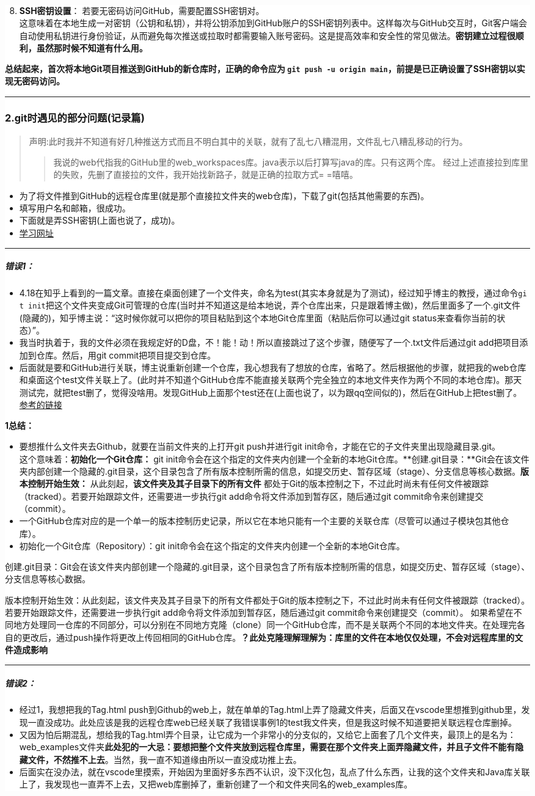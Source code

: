 8. **SSH密钥设置**：
   若要无密码访问GitHub，需要配置SSH密钥对。 <br>
   这意味着在本地生成一对密钥（公钥和私钥），并将公钥添加到GitHub账户的SSH密钥列表中。这样每次与GitHub交互时，Git客户端会自动使用私钥进行身份验证，从而避免每次推送或拉取时都需要输入账号密码。这是提高效率和安全性的常见做法。**密钥建立过程很顺利，虽然那时候不知道有什么用。**

**总结起来，首次将本地Git项目推送到GitHub的新仓库时，正确的命令应为 `git push -u origin main`，前提是已正确设置了SSH密钥以实现无密码访问。**

----
### 2.git时遇见的部分问题(记录篇)
> 声明:此时我并不知道有好几种推送方式而且不明白其中的关联，就有了乱七八糟混用，文件乱七八糟乱移动的行为。
>>我说的web代指我的GitHub里的web_workspaces库。java表示以后打算写java的库。只有这两个库。
经过上述直接拉到库里的失败，先删了直接拉的文件，我开始找新路子，就是正确的拉取方式= =嘻嘻。
- 为了将文件推到GitHub的远程仓库里(就是那个直接拉文件夹的web仓库)，下载了git(包括其他需要的东西)。
- 填写用户名和邮箱，很成功。
- 下面就是弄SSH密钥(上面也说了，成功)。
- [学习网址](https://zhuanlan.zhihu.com/p/193140870)
---
##### 错误1：
- 4.18在知乎上看到的一篇文章。直接在桌面创建了一个文件夹，命名为test(其实本身就是为了测试)，经过知乎博主的教授，通过命令`git init`把这个文件夹变成Git可管理的仓库(当时并不知道这是给本地说，弄个仓库出来，只是跟着博主做)，然后里面多了一个.git文件(隐藏的)，知乎博主说：“这时候你就可以把你的项目粘贴到这个本地Git仓库里面（粘贴后你可以通过git status来查看你当前的状态）”。
- 我当时执着于，我的文件必须在我规定好的D盘，不！能！动！所以直接跳过了这个步骤，随便写了一个.txt文件后通过git add把项目添加到仓库。然后，用git commit把项目提交到仓库。
- 后面就是要和GitHub进行关联，博主说重新创建一个仓库，我心想我有了想放的仓库，省略了。然后根据他的步骤，就把我的web仓库和桌面这个test文件关联上了。(此时并不知道个GitHub仓库不能直接关联两个完全独立的本地文件夹作为两个不同的本地仓库)。那天测试完，就把test删了，觉得没啥用。发现GitHub上面那个test还在(上面也说了，以为跟qq空间似的)，然后在GitHub上把test删了。
[参考的链接](https://zhuanlan.zhihu.com/p/28377120#:~:text=%E6%80%BB%E7%BB%93%EF%BC%9A%E5%85%B6%E5%AE%9E%E5%8F%AA%E9%9C%80%E8%A6%81%E8%BF%9B%E8%A1%8C%E4%B8%8B%E9%9D%A2%E5%87%A0%E6%AD%A5%E5%B0%B1%E8%83%BD%E6%8A%8A%E6%9C%AC%E5%9C%B0%E9%A1%B9%E7%9B%AE%E4%B8%8A%E4%BC%A0%E5%88%B0Github%201%E3%80%81%E5%9C%A8%E6%9C%AC%E5%9C%B0%E5%88%9B%E5%BB%BA%E4%B8%80%E4%B8%AA%E7%89%88%E6%9C%AC%E5%BA%93%EF%BC%88%E5%8D%B3%E6%96%87%E4%BB%B6%E5%A4%B9%EF%BC%89%EF%BC%8C%E9%80%9A%E8%BF%87git%20init%E6%8A%8A%E5%AE%83%E5%8F%98%E6%88%90Git%E4%BB%93%E5%BA%93%EF%BC%9B%202%E3%80%81%E6%8A%8A%E9%A1%B9%E7%9B%AE%E5%A4%8D%E5%88%B6%E5%88%B0%E8%BF%99%E4%B8%AA%E6%96%87%E4%BB%B6%E5%A4%B9%E9%87%8C%E9%9D%A2%EF%BC%8C%E5%86%8D%E9%80%9A%E8%BF%87git,add.%E6%8A%8A%E9%A1%B9%E7%9B%AE%E6%B7%BB%E5%8A%A0%E5%88%B0%E4%BB%93%E5%BA%93%EF%BC%9B%203%E3%80%81%E5%86%8D%E9%80%9A%E8%BF%87git%20commit%20-m%20%22%E6%B3%A8%E9%87%8A%E5%86%85%E5%AE%B9%22%E6%8A%8A%E9%A1%B9%E7%9B%AE%E6%8F%90%E4%BA%A4%E5%88%B0%E4%BB%93%E5%BA%93%EF%BC%9B)

**1总结：**
- 要想推什么文件夹去Github，就要在当前文件夹的上打开git push并进行git init命令，才能在它的子文件夹里出现隐藏目录.git。<br>
这个意味着：**初始化一个Git仓库：** git init命令会在这个指定的文件夹内创建一个全新的本地Git仓库。**创建.git目录：**Git会在该文件夹内部创建一个隐藏的.git目录，这个目录包含了所有版本控制所需的信息，如提交历史、暂存区域（stage）、分支信息等核心数据。**版本控制开始生效：** 从此刻起，**该文件夹及其子目录下的所有文件** 都处于Git的版本控制之下，不过此时尚未有任何文件被跟踪（tracked）。若要开始跟踪文件，还需要进一步执行git add命令将文件添加到暂存区，随后通过git commit命令来创建提交（commit）。
-  一个GitHub仓库对应的是一个单一的版本控制历史记录，所以它在本地只能有一个主要的关联仓库（尽管可以通过子模块包其他仓库）。
- 初始化一个Git仓库（Repository）：git init命令会在这个指定的文件夹内创建一个全新的本地Git仓库。

创建.git目录：Git会在该文件夹内部创建一个隐藏的.git目录，这个目录包含了所有版本控制所需的信息，如提交历史、暂存区域（stage）、分支信息等核心数据。

版本控制开始生效：从此刻起，该文件夹及其子目录下的所有文件都处于Git的版本控制之下，不过此时尚未有任何文件被跟踪（tracked）。若要开始跟踪文件，还需要进一步执行git add命令将文件添加到暂存区，随后通过git commit命令来创建提交（commit）。 如果希望在不同地方处理同一仓库的不同部分，可以分别在不同地方克隆（clone）同一个GitHub仓库，而不是关联两个不同的本地文件夹。在处理完各自的更改后，通过push操作将更改上传回相同的GitHub仓库。**？此处克隆理解理解为：库里的文件在本地仅仅处理，不会对远程库里的文件造成影响**

- - - -
##### 错误2：
- 经过1，我想把我的Tag.html push到Github的web上，就在单单的Tag.html上弄了隐藏文件夹，后面又在vscode里想推到github里，发现一直没成功。此处应该是我的远程仓库web已经关联了我错误事例1的test我文件夹，但是我这时候不知道要把关联远程仓库删掉。
- 又因为怕后期混乱，想给我的Tag.html弄个目录，让它成为一个非常小的分支似的，又给它上面套了几个文件夹，最顶上的是名为：web_examples文件夹**此处犯的一大忌：要想把整个文件夹放到远程仓库里，需要在那个文件夹上面弄隐藏文件，并且子文件不能有隐藏文件，不然推不上去**。当然，我一直不知道缘由所以一直没成功推上去。
- 后面实在没办法，就在vscode里摸索，开始因为里面好多东西不认识，没下汉化包，乱点了什么东西，让我的这个文件夹和Java库关联上了，我发现也一直弄不上去，又把web库删掉了，重新创建了一个和文件夹同名的web_examples库。
